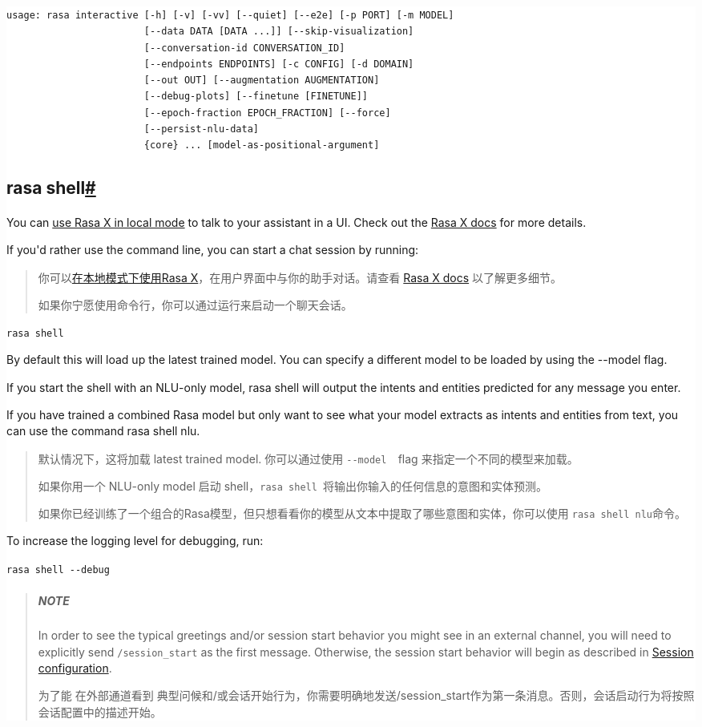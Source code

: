 ```shell
usage: rasa interactive [-h] [-v] [-vv] [--quiet] [--e2e] [-p PORT] [-m MODEL]
                        [--data DATA [DATA ...]] [--skip-visualization]
                        [--conversation-id CONVERSATION_ID]
                        [--endpoints ENDPOINTS] [-c CONFIG] [-d DOMAIN]
                        [--out OUT] [--augmentation AUGMENTATION]
                        [--debug-plots] [--finetune [FINETUNE]]
                        [--epoch-fraction EPOCH_FRACTION] [--force]
                        [--persist-nlu-data]
                        {core} ... [model-as-positional-argument]
```

## rasa shell[#](https://rasa.com/docs/rasa/command-line-interface/#rasa-shell)

You can [use Rasa X in local mode](https://rasa.com/docs/rasa-x) to talk to your assistant in a UI. Check out the [Rasa X docs](https://rasa.com/docs/rasa-x/user-guide/test-assistant#talk-to-your-bot) for more details.

If you'd rather use the command line, you can start a chat session by running:

> 你可以[在本地模式下使用Rasa X](https://rasa.com/docs/rasa-x)，在用户界面中与你的助手对话。请查看 [Rasa X docs](https://rasa.com/docs/rasa-x/user-guide/test-assistant#talk-to-your-bot) 以了解更多细节。
>
> 如果你宁愿使用命令行，你可以通过运行来启动一个聊天会话。

```
rasa shell
```

By default this will load up the latest trained model. You can specify a different model to be loaded by using the --model flag.

If you start the shell with an NLU-only model, rasa shell will output the intents and entities predicted for any message you enter.

If you have trained a combined Rasa model but only want to see what your model extracts as intents and entities from text, you can use the command rasa shell nlu.

> 默认情况下，这将加载 latest trained model.  你可以通过使用  `--model  `flag 来指定一个不同的模型来加载。
>
> 如果你用一个 NLU-only model 启动 shell，`rasa shell `将输出你输入的任何信息的意图和实体预测。
>
> 如果你已经训练了一个组合的Rasa模型，但只想看看你的模型从文本中提取了哪些意图和实体，你可以使用 `rasa shell nlu`命令。

To increase the logging level for debugging, run:

```
rasa shell --debug
```

> ##### NOTE
>
> In order to see the typical greetings and/or session start behavior you might see in an external channel, you will need to explicitly send `/session_start` as the first message. Otherwise, the session start behavior will begin as described in [Session configuration](https://rasa.com/docs/rasa/domain#session-configuration).
>
> 为了能 在外部通道看到 典型问候和/或会话开始行为，你需要明确地发送/session_start作为第一条消息。否则，会话启动行为将按照会话配置中的描述开始。
